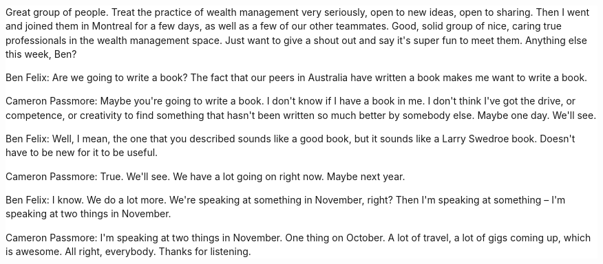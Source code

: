 Great group of people. Treat the practice of wealth management very seriously, open to new ideas, open to sharing. Then I went and joined them in Montreal for a few days, as well as a few of our other teammates. Good, solid group of nice, caring true professionals in the wealth management space. Just want to give a shout out and say it's super fun to meet them. Anything else this week, Ben?

Ben Felix: Are we going to write a book? The fact that our peers in Australia have written a book makes me want to write a book.

Cameron Passmore: Maybe you're going to write a book. I don't know if I have a book in me. I don't think I've got the drive, or competence, or creativity to find something that hasn't been written so much better by somebody else. Maybe one day. We'll see.

Ben Felix: Well, I mean, the one that you described sounds like a good book, but it sounds like a Larry Swedroe book. Doesn't have to be new for it to be useful.

Cameron Passmore: True. We'll see. We have a lot going on right now. Maybe next year.

Ben Felix: I know. We do a lot more. We're speaking at something in November, right? Then I'm speaking at something – I'm speaking at two things in November.

Cameron Passmore: I'm speaking at two things in November. One thing on October. A lot of travel, a lot of gigs coming up, which is awesome. All right, everybody. Thanks for listening.